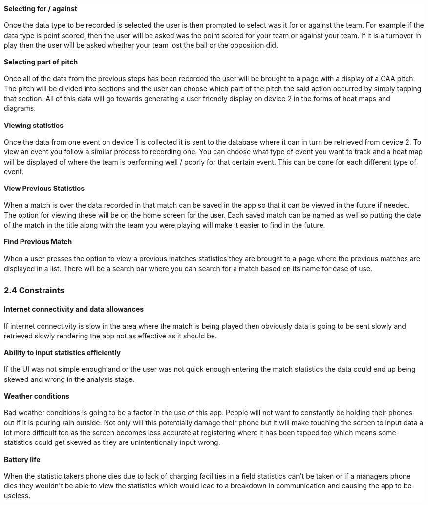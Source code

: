 **Selecting for / against**

Once the data type to be recorded is selected the user is then prompted to select was it for or against the team. For example if the data type is point scored, then the user will be asked was the point scored for your team or against your team. If it is a turnover in play then the user will be asked whether your team lost the ball or the opposition did.

**Selecting part of pitch**

Once all of the data from the previous steps has been recorded the user will be brought to a page with a display of a GAA pitch. The pitch will be divided into sections and the user can choose which part of the pitch the said action occurred by simply tapping that section. All of this data will go towards generating a user friendly display on device 2 in the forms of heat maps and diagrams.

**Viewing statistics** 

Once the data from one event on device 1 is collected it is sent to the database where it can in turn be retrieved from device 2. To view an event you follow a similar process to recording one. You can choose what type of event you want to track and a heat map will be displayed of where the team is performing well / poorly for that certain event. This can be done for each different type of event.

**View Previous Statistics**

When a match is over the data recorded in that match can be saved in the app so that it can be viewed in the future if needed. The option for viewing these will be on the home screen for the user. Each saved match can be named as well so putting the date of the match in the title along with the team you were playing will make it easier to find in the future.

**Find Previous Match**

When a user presses the option to view a previous matches statistics they are brought to a page where the previous matches are displayed in a list. There will be a search bar where you can search for a match based on its name for ease of use.

### 2.4 Constraints ###

**Internet connectivity and data allowances**

If internet connectivity is slow in the area where the match is being played then obviously data is going to be sent slowly and retrieved slowly rendering the app not as effective as it should be.

**Ability to input statistics efficiently**

If the UI was not simple enough and or the user was not quick enough entering the match statistics the data could end up being skewed and wrong in the analysis stage.

**Weather conditions**

Bad weather conditions is going to be a factor in the use of this app. People will not want to constantly be holding their phones out if it is pouring rain outside. Not only will this potentially damage their phone but it will make touching the screen to input data a lot more difficult too as the screen becomes less accurate at registering where it has been tapped too which means some statistics could get skewed as they are unintentionally input wrong.

**Battery life**

When the statistic takers phone dies due to lack of charging facilities in a field statistics can't be taken or if a managers phone dies they wouldn't be able to view the statistics which would lead to a breakdown in communication and causing the app to be useless.
